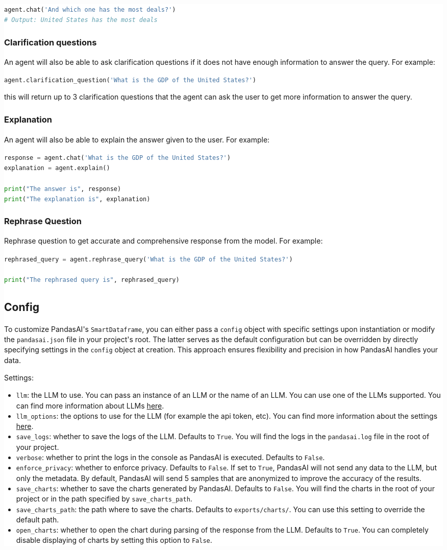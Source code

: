 ```python
agent.chat('And which one has the most deals?')
# Output: United States has the most deals
```

### Clarification questions

An agent will also be able to ask clarification questions if it does not have enough information to answer the query. For example:

```python
agent.clarification_question('What is the GDP of the United States?')
```

this will return up to 3 clarification questions that the agent can ask the user to get more information to answer the query.

### Explanation

An agent will also be able to explain the answer given to the user. For example:

```python
response = agent.chat('What is the GDP of the United States?')
explanation = agent.explain()

print("The answer is", response)
print("The explanation is", explanation)
```

### Rephrase Question

Rephrase question to get accurate and comprehensive response from the model. For example:

```python
rephrased_query = agent.rephrase_query('What is the GDP of the United States?')

print("The rephrased query is", rephrased_query)

```

## Config

To customize PandasAI's `SmartDataframe`, you can either pass a `config` object with specific settings upon instantiation or modify the `pandasai.json` file in your project's root. The latter serves as the default configuration but can be overridden by directly specifying settings in the `config` object at creation. This approach ensures flexibility and precision in how PandasAI handles your data.

Settings:

- `llm`: the LLM to use. You can pass an instance of an LLM or the name of an LLM. You can use one of the LLMs supported. You can find more information about LLMs [here](./LLMs/llms.md).
- `llm_options`: the options to use for the LLM (for example the api token, etc). You can find more information about the settings [here](./LLMs/llms.md).
- `save_logs`: whether to save the logs of the LLM. Defaults to `True`. You will find the logs in the `pandasai.log` file in the root of your project.
- `verbose`: whether to print the logs in the console as PandasAI is executed. Defaults to `False`.
- `enforce_privacy`: whether to enforce privacy. Defaults to `False`. If set to `True`, PandasAI will not send any data to the LLM, but only the metadata. By default, PandasAI will send 5 samples that are anonymized to improve the accuracy of the results.
- `save_charts`: whether to save the charts generated by PandasAI. Defaults to `False`. You will find the charts in the root of your project or in the path specified by `save_charts_path`.
- `save_charts_path`: the path where to save the charts. Defaults to `exports/charts/`. You can use this setting to override the default path.
- `open_charts`: whether to open the chart during parsing of the response from the LLM. Defaults to `True`. You can completely disable displaying of charts by setting this option to `False`.